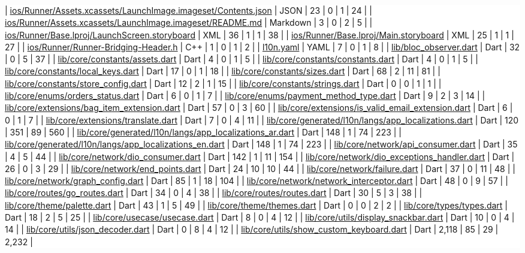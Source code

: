 | [ios/Runner/Assets.xcassets/LaunchImage.imageset/Contents.json](/ios/Runner/Assets.xcassets/LaunchImage.imageset/Contents.json) | JSON | 23 | 0 | 1 | 24 |
| [ios/Runner/Assets.xcassets/LaunchImage.imageset/README.md](/ios/Runner/Assets.xcassets/LaunchImage.imageset/README.md) | Markdown | 3 | 0 | 2 | 5 |
| [ios/Runner/Base.lproj/LaunchScreen.storyboard](/ios/Runner/Base.lproj/LaunchScreen.storyboard) | XML | 36 | 1 | 1 | 38 |
| [ios/Runner/Base.lproj/Main.storyboard](/ios/Runner/Base.lproj/Main.storyboard) | XML | 25 | 1 | 1 | 27 |
| [ios/Runner/Runner-Bridging-Header.h](/ios/Runner/Runner-Bridging-Header.h) | C++ | 1 | 0 | 1 | 2 |
| [l10n.yaml](/l10n.yaml) | YAML | 7 | 0 | 1 | 8 |
| [lib/bloc_observer.dart](/lib/bloc_observer.dart) | Dart | 32 | 0 | 5 | 37 |
| [lib/core/constants/assets.dart](/lib/core/constants/assets.dart) | Dart | 4 | 0 | 1 | 5 |
| [lib/core/constants/constants.dart](/lib/core/constants/constants.dart) | Dart | 4 | 0 | 1 | 5 |
| [lib/core/constants/local_keys.dart](/lib/core/constants/local_keys.dart) | Dart | 17 | 0 | 1 | 18 |
| [lib/core/constants/sizes.dart](/lib/core/constants/sizes.dart) | Dart | 68 | 2 | 11 | 81 |
| [lib/core/constants/store_config.dart](/lib/core/constants/store_config.dart) | Dart | 12 | 2 | 1 | 15 |
| [lib/core/constants/strings.dart](/lib/core/constants/strings.dart) | Dart | 0 | 0 | 1 | 1 |
| [lib/core/enums/orders_status.dart](/lib/core/enums/orders_status.dart) | Dart | 6 | 0 | 1 | 7 |
| [lib/core/enums/payment_method_type.dart](/lib/core/enums/payment_method_type.dart) | Dart | 9 | 2 | 3 | 14 |
| [lib/core/extensions/bag_item_extension.dart](/lib/core/extensions/bag_item_extension.dart) | Dart | 57 | 0 | 3 | 60 |
| [lib/core/extensions/is_valid_email_extension.dart](/lib/core/extensions/is_valid_email_extension.dart) | Dart | 6 | 0 | 1 | 7 |
| [lib/core/extensions/translate.dart](/lib/core/extensions/translate.dart) | Dart | 7 | 0 | 4 | 11 |
| [lib/core/generated/l10n/langs/app_localizations.dart](/lib/core/generated/l10n/langs/app_localizations.dart) | Dart | 120 | 351 | 89 | 560 |
| [lib/core/generated/l10n/langs/app_localizations_ar.dart](/lib/core/generated/l10n/langs/app_localizations_ar.dart) | Dart | 148 | 1 | 74 | 223 |
| [lib/core/generated/l10n/langs/app_localizations_en.dart](/lib/core/generated/l10n/langs/app_localizations_en.dart) | Dart | 148 | 1 | 74 | 223 |
| [lib/core/network/api_consumer.dart](/lib/core/network/api_consumer.dart) | Dart | 35 | 4 | 5 | 44 |
| [lib/core/network/dio_consumer.dart](/lib/core/network/dio_consumer.dart) | Dart | 142 | 1 | 11 | 154 |
| [lib/core/network/dio_exceptions_handler.dart](/lib/core/network/dio_exceptions_handler.dart) | Dart | 26 | 0 | 3 | 29 |
| [lib/core/network/end_points.dart](/lib/core/network/end_points.dart) | Dart | 24 | 10 | 10 | 44 |
| [lib/core/network/failure.dart](/lib/core/network/failure.dart) | Dart | 37 | 0 | 11 | 48 |
| [lib/core/network/graph_config.dart](/lib/core/network/graph_config.dart) | Dart | 85 | 1 | 18 | 104 |
| [lib/core/network/network_interceptor.dart](/lib/core/network/network_interceptor.dart) | Dart | 48 | 0 | 9 | 57 |
| [lib/core/routes/go_routes.dart](/lib/core/routes/go_routes.dart) | Dart | 34 | 0 | 4 | 38 |
| [lib/core/routes/routes.dart](/lib/core/routes/routes.dart) | Dart | 30 | 5 | 3 | 38 |
| [lib/core/theme/palette.dart](/lib/core/theme/palette.dart) | Dart | 43 | 1 | 5 | 49 |
| [lib/core/theme/themes.dart](/lib/core/theme/themes.dart) | Dart | 0 | 0 | 2 | 2 |
| [lib/core/types/types.dart](/lib/core/types/types.dart) | Dart | 18 | 2 | 5 | 25 |
| [lib/core/usecase/usecase.dart](/lib/core/usecase/usecase.dart) | Dart | 8 | 0 | 4 | 12 |
| [lib/core/utils/display_snackbar.dart](/lib/core/utils/display_snackbar.dart) | Dart | 10 | 0 | 4 | 14 |
| [lib/core/utils/json_decoder.dart](/lib/core/utils/json_decoder.dart) | Dart | 0 | 8 | 4 | 12 |
| [lib/core/utils/show_custom_keyboard.dart](/lib/core/utils/show_custom_keyboard.dart) | Dart | 2,118 | 85 | 29 | 2,232 |